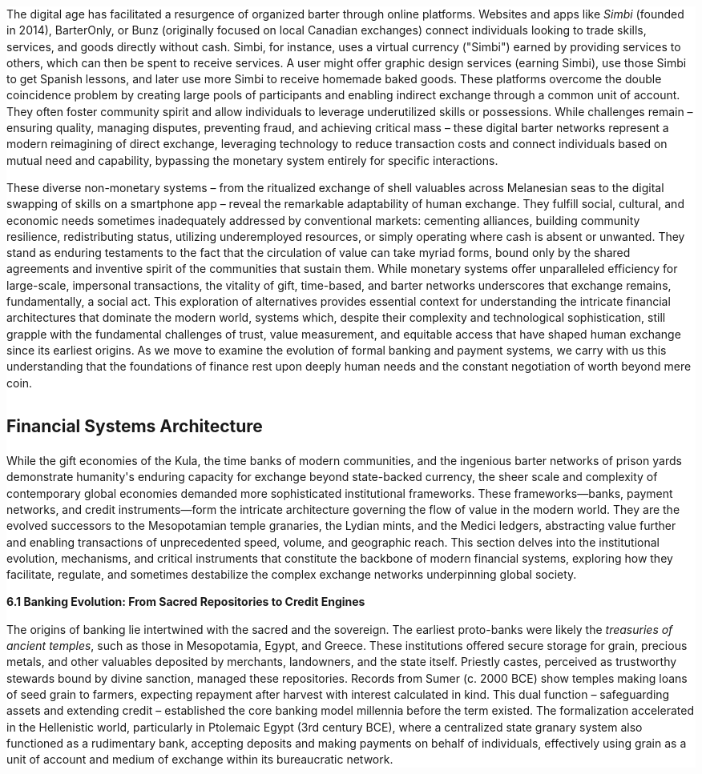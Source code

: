 The digital age has facilitated a resurgence of organized barter through online platforms. Websites and apps like *Simbi* (founded in 2014), BarterOnly, or Bunz (originally focused on local Canadian exchanges) connect individuals looking to trade skills, services, and goods directly without cash. Simbi, for instance, uses a virtual currency ("Simbi") earned by providing services to others, which can then be spent to receive services. A user might offer graphic design services (earning Simbi), use those Simbi to get Spanish lessons, and later use more Simbi to receive homemade baked goods. These platforms overcome the double coincidence problem by creating large pools of participants and enabling indirect exchange through a common unit of account. They often foster community spirit and allow individuals to leverage underutilized skills or possessions. While challenges remain – ensuring quality, managing disputes, preventing fraud, and achieving critical mass – these digital barter networks represent a modern reimagining of direct exchange, leveraging technology to reduce transaction costs and connect individuals based on mutual need and capability, bypassing the monetary system entirely for specific interactions.

These diverse non-monetary systems – from the ritualized exchange of shell valuables across Melanesian seas to the digital swapping of skills on a smartphone app – reveal the remarkable adaptability of human exchange. They fulfill social, cultural, and economic needs sometimes inadequately addressed by conventional markets: cementing alliances, building community resilience, redistributing status, utilizing underemployed resources, or simply operating where cash is absent or unwanted. They stand as enduring testaments to the fact that the circulation of value can take myriad forms, bound only by the shared agreements and inventive spirit of the communities that sustain them. While monetary systems offer unparalleled efficiency for large-scale, impersonal transactions, the vitality of gift, time-based, and barter networks underscores that exchange remains, fundamentally, a social act. This exploration of alternatives provides essential context for understanding the intricate financial architectures that dominate the modern world, systems which, despite their complexity and technological sophistication, still grapple with the fundamental challenges of trust, value measurement, and equitable access that have shaped human exchange since its earliest origins. As we move to examine the evolution of formal banking and payment systems, we carry with us this understanding that the foundations of finance rest upon deeply human needs and the constant negotiation of worth beyond mere coin.

## Financial Systems Architecture

While the gift economies of the Kula, the time banks of modern communities, and the ingenious barter networks of prison yards demonstrate humanity's enduring capacity for exchange beyond state-backed currency, the sheer scale and complexity of contemporary global economies demanded more sophisticated institutional frameworks. These frameworks—banks, payment networks, and credit instruments—form the intricate architecture governing the flow of value in the modern world. They are the evolved successors to the Mesopotamian temple granaries, the Lydian mints, and the Medici ledgers, abstracting value further and enabling transactions of unprecedented speed, volume, and geographic reach. This section delves into the institutional evolution, mechanisms, and critical instruments that constitute the backbone of modern financial systems, exploring how they facilitate, regulate, and sometimes destabilize the complex exchange networks underpinning global society.

**6.1 Banking Evolution: From Sacred Repositories to Credit Engines**

The origins of banking lie intertwined with the sacred and the sovereign. The earliest proto-banks were likely the *treasuries of ancient temples*, such as those in Mesopotamia, Egypt, and Greece. These institutions offered secure storage for grain, precious metals, and other valuables deposited by merchants, landowners, and the state itself. Priestly castes, perceived as trustworthy stewards bound by divine sanction, managed these repositories. Records from Sumer (c. 2000 BCE) show temples making loans of seed grain to farmers, expecting repayment after harvest with interest calculated in kind. This dual function – safeguarding assets and extending credit – established the core banking model millennia before the term existed. The formalization accelerated in the Hellenistic world, particularly in Ptolemaic Egypt (3rd century BCE), where a centralized state granary system also functioned as a rudimentary bank, accepting deposits and making payments on behalf of individuals, effectively using grain as a unit of account and medium of exchange within its bureaucratic network.
